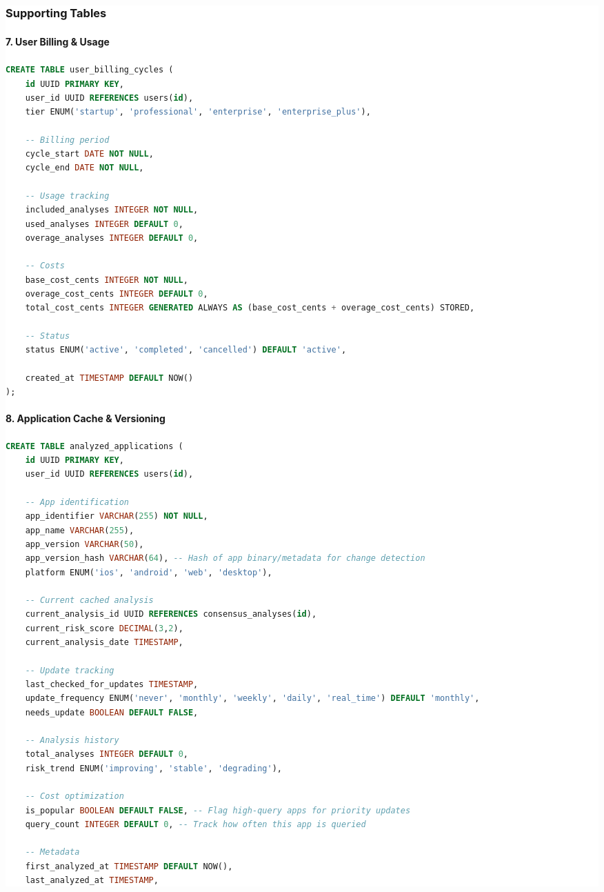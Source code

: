 ### Supporting Tables

#### 7. User Billing & Usage
```sql
CREATE TABLE user_billing_cycles (
    id UUID PRIMARY KEY,
    user_id UUID REFERENCES users(id),
    tier ENUM('startup', 'professional', 'enterprise', 'enterprise_plus'),
    
    -- Billing period
    cycle_start DATE NOT NULL,
    cycle_end DATE NOT NULL,
    
    -- Usage tracking
    included_analyses INTEGER NOT NULL,
    used_analyses INTEGER DEFAULT 0,
    overage_analyses INTEGER DEFAULT 0,
    
    -- Costs
    base_cost_cents INTEGER NOT NULL,
    overage_cost_cents INTEGER DEFAULT 0,
    total_cost_cents INTEGER GENERATED ALWAYS AS (base_cost_cents + overage_cost_cents) STORED,
    
    -- Status
    status ENUM('active', 'completed', 'cancelled') DEFAULT 'active',
    
    created_at TIMESTAMP DEFAULT NOW()
);
```

#### 8. Application Cache & Versioning
```sql
CREATE TABLE analyzed_applications (
    id UUID PRIMARY KEY,
    user_id UUID REFERENCES users(id),
    
    -- App identification
    app_identifier VARCHAR(255) NOT NULL,
    app_name VARCHAR(255),
    app_version VARCHAR(50),
    app_version_hash VARCHAR(64), -- Hash of app binary/metadata for change detection
    platform ENUM('ios', 'android', 'web', 'desktop'),
    
    -- Current cached analysis
    current_analysis_id UUID REFERENCES consensus_analyses(id),
    current_risk_score DECIMAL(3,2),
    current_analysis_date TIMESTAMP,
    
    -- Update tracking
    last_checked_for_updates TIMESTAMP,
    update_frequency ENUM('never', 'monthly', 'weekly', 'daily', 'real_time') DEFAULT 'monthly',
    needs_update BOOLEAN DEFAULT FALSE,
    
    -- Analysis history
    total_analyses INTEGER DEFAULT 0,
    risk_trend ENUM('improving', 'stable', 'degrading'),
    
    -- Cost optimization
    is_popular BOOLEAN DEFAULT FALSE, -- Flag high-query apps for priority updates
    query_count INTEGER DEFAULT 0, -- Track how often this app is queried
    
    -- Metadata
    first_analyzed_at TIMESTAMP DEFAULT NOW(),
    last_analyzed_at TIMESTAMP,
```
